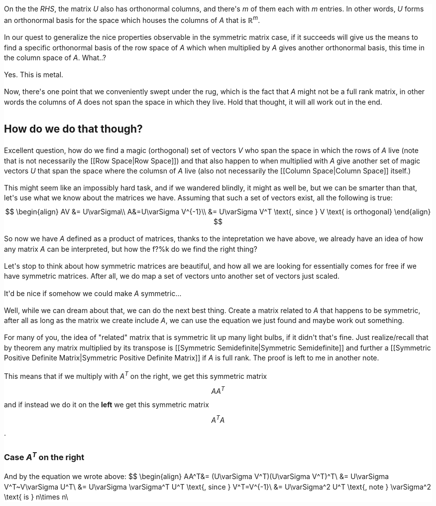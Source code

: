 On the the $RHS$, the matrix $U$ also has orthonormal columns, and there's $m$ of them each with $m$ entries. In other words, $U$ forms an orthonormal basis for the space which houses the columns of $A$ that is $\mathbb{R}^m$.

In our quest to generalize the nice properties observable in the symmetric matrix case, if it succeeds will give us the means to find a specific orthonormal basis of the row space of $A$ which when multiplied by $A$ gives another orthonormal basis, this time in the column space of $A$. What..?

Yes. This is metal.

Now, there's one point that we conveniently swept under the rug, which is the fact that $A$ might not be a full rank matrix, in other words the columns of $A$ does not span the space in which they live. Hold that thought, it will all work out in the end.

## How do we do that though?
Excellent question, how do we find a magic (orthogonal) set of vectors $V$ who span the space in which the rows of $A$ live (note that is not necessarily the [[Row Space\|Row Space]]) and that also happen to when multiplied with $A$ give another set of magic vectors $U$ that span the space where the columsn of $A$ live (also not necessarily the [[Column Space\|Column Space]] itself.)

This might seem like an impossibly hard task, and if we wandered blindly, it might as well be, but we can be smarter than that, let's use what we know about the matrices we have. Assuming that such a set of vectors exist, all the following is true:
$$
\begin{align}
AV &= U\varSigma\\
A&=U\varSigma V^{-1}\\
&= U\varSigma V^T \text{, since } V \text{ is orthogonal}
\end{align}
$$

So now we have $A$ defined as a product of matrices, thanks to the intepretation we have above, we already have an idea of how any matrix $A$ can be interpreted, but how the f?%k do we find the right thing?

Let's stop to think about how symmetric matrices are beautiful, and how all we are looking for essentially comes for free if we have symmetric matrices. After all, we do map a set of vectors unto another set of vectors just scaled.

It'd be nice if somehow we could make $A$ symmetric...

Well, while we can dream about that, we can do the next best thing. Create a matrix related to $A$ that happens to be symmetric, after all as long as the matrix we create include $A$, we can use the equation we just found and maybe work out something.

For many of you, the idea of "related" matrix that is symmetric lit up many light bulbs, if it didn't that's fine. Just realize/recall that by theorem any matrix multiplied by its transpose is [[Symmetric Semidefinite\|Symmetric Semidefinite]] and further a [[Symmetric Positive Definite Matrix\|Symmetric Positive Definite Matrix]] if $A$ is full rank. The proof is left to me in another note.

This means that if we multiply with $A^T$ on the right, we get this symmetric matrix
$$
AA^T
$$
and if instead we do it on the **left** we get this symmetric matrix
$$
A^T A
$$
.
### Case $A^T$ on the right
And by the equation we wrote above:
$$
\begin{align}
AA^T&= (U\varSigma V^T)(U\varSigma V^T)^T\\
&= U\varSigma V^T~V\varSigma U^T\\
&= U\varSigma \varSigma^T U^T \text{, since  } V^T=V^{-1}\\
&= U\varSigma^2 U^T \text{, note } \varSigma^2  \text{ is } n\times n\\